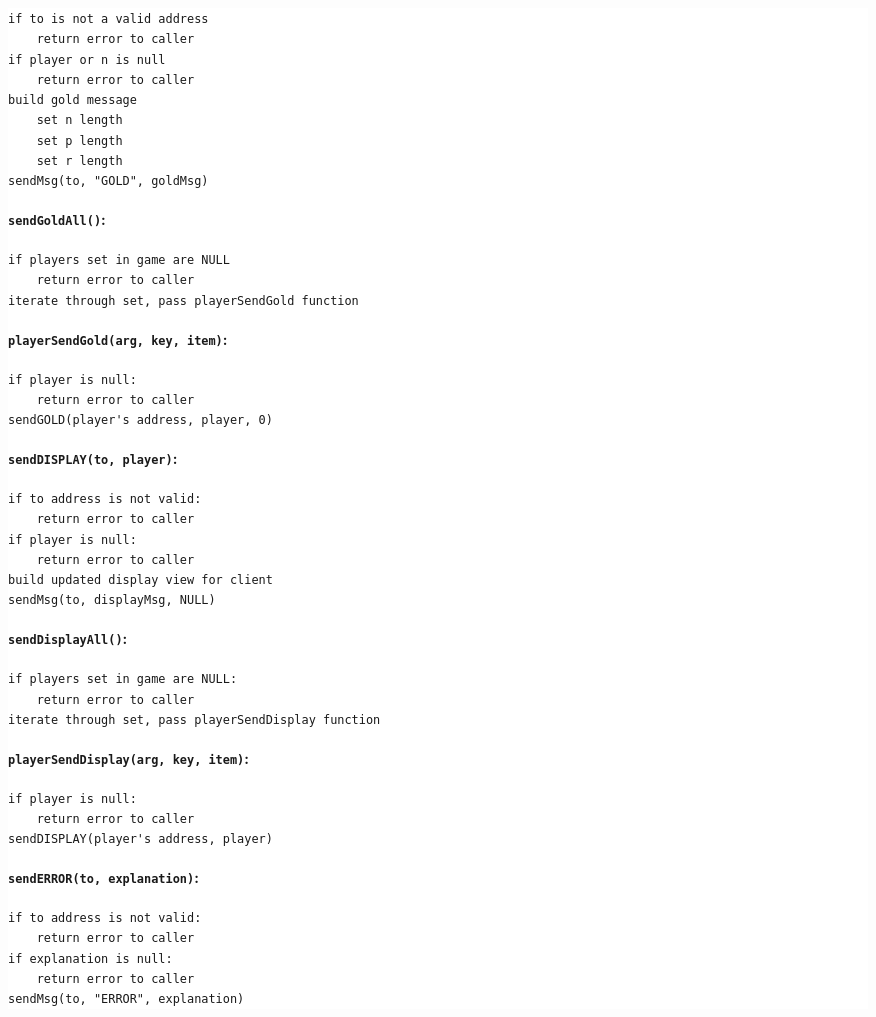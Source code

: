 	if to is not a valid address
		return error to caller
	if player or n is null
		return error to caller
	build gold message
		set n length
		set p length
		set r length
	sendMsg(to, "GOLD", goldMsg)


#### `sendGoldAll()`:

	if players set in game are NULL
		return error to caller
	iterate through set, pass playerSendGold function


#### `playerSendGold(arg, key, item)`:

	if player is null:
		return error to caller
	sendGOLD(player's address, player, 0)


#### `sendDISPLAY(to, player)`:

	if to address is not valid:
		return error to caller
	if player is null:
		return error to caller
	build updated display view for client
	sendMsg(to, displayMsg, NULL)


#### `sendDisplayAll()`:

	if players set in game are NULL:
		return error to caller
	iterate through set, pass playerSendDisplay function


#### `playerSendDisplay(arg, key, item)`:

	if player is null:
		return error to caller
	sendDISPLAY(player's address, player)


#### `sendERROR(to, explanation)`:

	if to address is not valid:
		return error to caller
	if explanation is null:
		return error to caller
	sendMsg(to, "ERROR", explanation)
